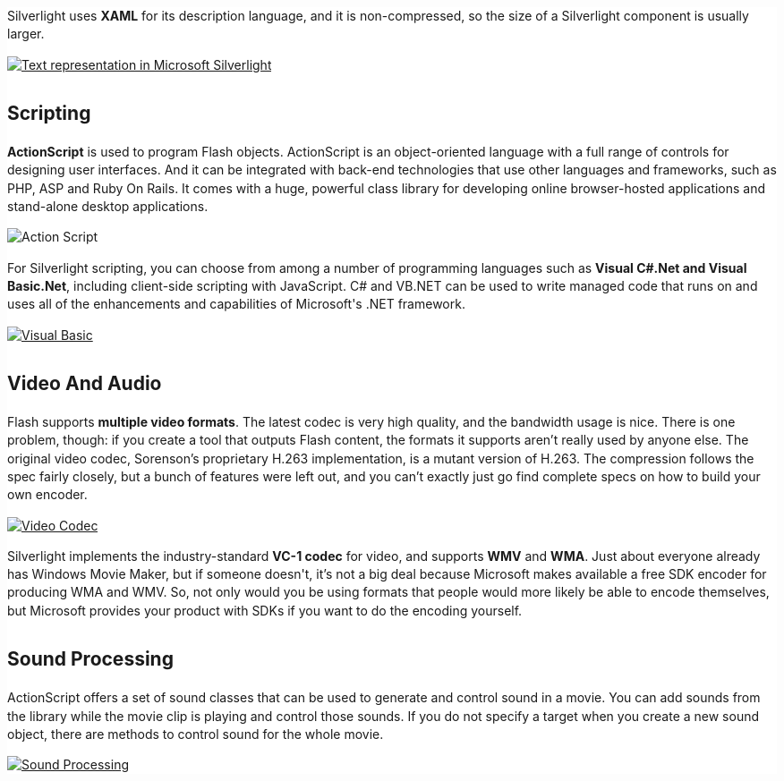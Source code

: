 Silverlight uses <strong>XAML</strong> for its description language, and it is non-compressed, so the size of a Silverlight component is usually larger.

[![Text representation in Microsoft Silverlight](https://archive.smashing.media/assets/344dbf88-fdf9-42bb-adb4-46f01eedd629/433dbe2f-2dc2-4ec8-b444-99dcb6d23c11/silverlight-text.jpg)](https://www.microsoft.com)

## Scripting

<strong>ActionScript</strong> is used to program Flash objects. ActionScript is an object-oriented language with a full range of controls for designing user interfaces. And it can be integrated with back-end technologies that use other languages and frameworks, such as PHP, ASP and Ruby On Rails. It comes with a huge, powerful class library for developing online browser-hosted applications and stand-alone desktop applications.

![Action Script](https://archive.smashing.media/assets/344dbf88-fdf9-42bb-adb4-46f01eedd629/abec29fc-d6c5-4ccb-8890-74f0df9a760d/flash-actionscript.jpg)

For Silverlight scripting, you can choose from among a number of programming languages such as <strong>Visual C#.Net and Visual Basic.Net</strong>, including client-side scripting with JavaScript. C# and VB.NET can be used to write managed code that runs on and uses all of the enhancements and capabilities of Microsoft's .NET framework.

[![Visual Basic](https://archive.smashing.media/assets/344dbf88-fdf9-42bb-adb4-46f01eedd629/7fa091ce-0ddc-4a0e-80dc-4ffe3a27180b/silverlight-script.jpg)](https://joymon.googlepages.com/)

## Video And Audio

Flash supports <strong>multiple video formats</strong>. The latest codec is very high quality, and the bandwidth usage is nice. There is one problem, though: if you create a tool that outputs Flash content, the formats it supports aren’t really used by anyone else. The original video codec, Sorenson’s proprietary H.263 implementation, is a mutant version of H.263. The compression follows the spec fairly closely, but a bunch of features were left out, and you can’t exactly just go find complete specs on how to build your own encoder.

[![Video Codec](https://archive.smashing.media/assets/344dbf88-fdf9-42bb-adb4-46f01eedd629/fd64304a-2bce-4671-8103-8dd814bb72fc/video-codec.gif)](https://technet.microsoft.com)

Silverlight implements the industry-standard <strong>VC-1 codec</strong> for video, and supports <strong>WMV</strong> and <strong>WMA</strong>. Just about everyone already has Windows Movie Maker, but if someone doesn't, it’s not a big deal because Microsoft makes available a free SDK encoder for producing WMA and WMV. So, not only would you be using formats that people would more likely be able to encode themselves, but Microsoft provides your product with SDKs if you want to do the encoding yourself.</p>

## Sound Processing

ActionScript offers a set of sound classes that can be used to generate and control sound in a movie. You can add sounds from the library while the movie clip is playing and control those sounds. If you do not specify a target when you create a new sound object, there are methods to control sound for the whole movie.

[![Sound Processing](https://archive.smashing.media/assets/344dbf88-fdf9-42bb-adb4-46f01eedd629/c19f9587-0822-4127-b457-a6268d474b97/flash-sound.jpg)](https://www.prepresstraining.com/)
